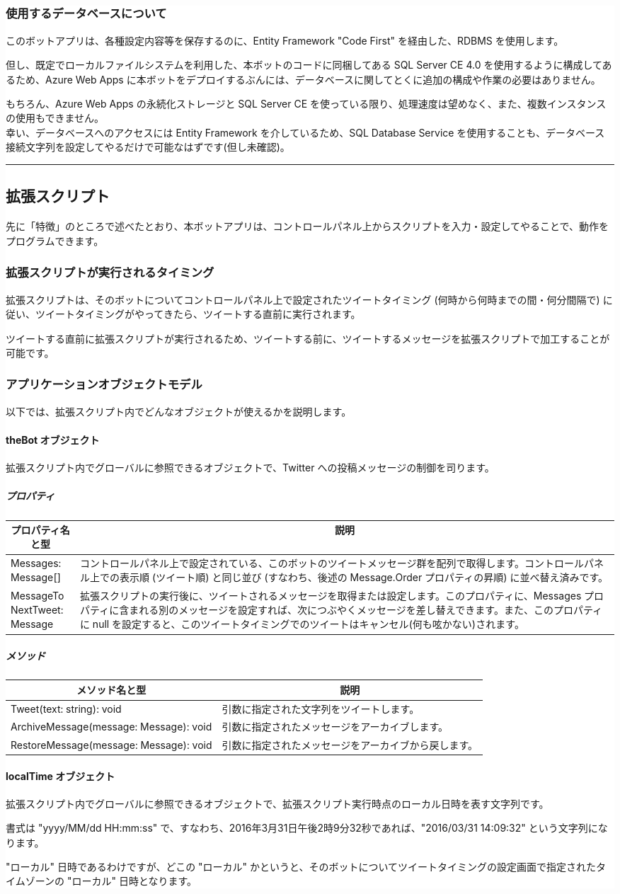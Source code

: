 ### 使用するデータベースについて

このボットアプリは、各種設定内容等を保存するのに、Entity Framework "Code First" を経由した、RDBMS を使用します。

但し、既定でローカルファイルシステムを利用した、本ボットのコードに同梱してある SQL Server CE 4.0 を使用するように構成してあるため、Azure Web Apps に本ボットをデプロイするぶんには、データベースに関してとくに追加の構成や作業の必要はありません。

もちろん、Azure Web Apps の永続化ストレージと SQL Server CE を使っている限り、処理速度は望めなく、また、複数インスタンスの使用もできません。  
幸い、データベースへのアクセスには Entity Framework を介しているため、SQL Database Service を使用することも、データベース接続文字列を設定してやるだけで可能なはずです(但し未確認)。

----

## 拡張スクリプト

先に「特徴」のところで述べたとおり、本ボットアプリは、コントロールパネル上からスクリプトを入力・設定してやることで、動作をプログラムできます。

### 拡張スクリプトが実行されるタイミング

拡張スクリプトは、そのボットについてコントロールパネル上で設定されたツイートタイミング (何時から何時までの間・何分間隔で) に従い、ツイートタイミングがやってきたら、ツイートする直前に実行されます。

ツイートする直前に拡張スクリプトが実行されるため、ツイートする前に、ツイートするメッセージを拡張スクリプトで加工することが可能です。

### アプリケーションオブジェクトモデル

以下では、拡張スクリプト内でどんなオブジェクトが使えるかを説明します。

#### theBot オブジェクト

拡張スクリプト内でグローバルに参照できるオブジェクトで、Twitter への投稿メッセージの制御を司ります。

##### プロパティ

プロパティ名と型               | 説明
----------------------------|-----
Messages: Message[] | コントロールパネル上で設定されている、このボットのツイートメッセージ群を配列で取得します。コントロールパネル上での表示順 (ツイート順) と同じ並び (すなわち、後述の Message.Order プロパティの昇順) に並べ替え済みです。
MessageToNextTweet: Message | 拡張スクリプトの実行後に、ツイートされるメッセージを取得または設定します。このプロパティに、Messages プロパティに含まれる別のメッセージを設定すれば、次につぶやくメッセージを差し替えできます。また、このプロパティに null を設定すると、このツイートタイミングでのツイートはキャンセル(何も呟かない)されます。

##### メソッド

メソッド名と型                | 説明
--------------------------|-----
Tweet(text: string): void | 引数に指定された文字列をツイートします。
ArchiveMessage(message: Message): void | 引数に指定されたメッセージをアーカイブします。
RestoreMessage(message: Message): void | 引数に指定されたメッセージをアーカイブから戻します。

#### localTime オブジェクト

拡張スクリプト内でグローバルに参照できるオブジェクトで、拡張スクリプト実行時点のローカル日時を表す文字列です。

書式は "yyyy/MM/dd HH:mm:ss" で、すなわち、2016年3月31日午後2時9分32秒であれば、"2016/03/31 14:09:32" という文字列になります。

"ローカル" 日時であるわけですが、どこの "ローカル" かというと、そのボットについてツイートタイミングの設定画面で指定されたタイムゾーンの "ローカル" 日時となります。
